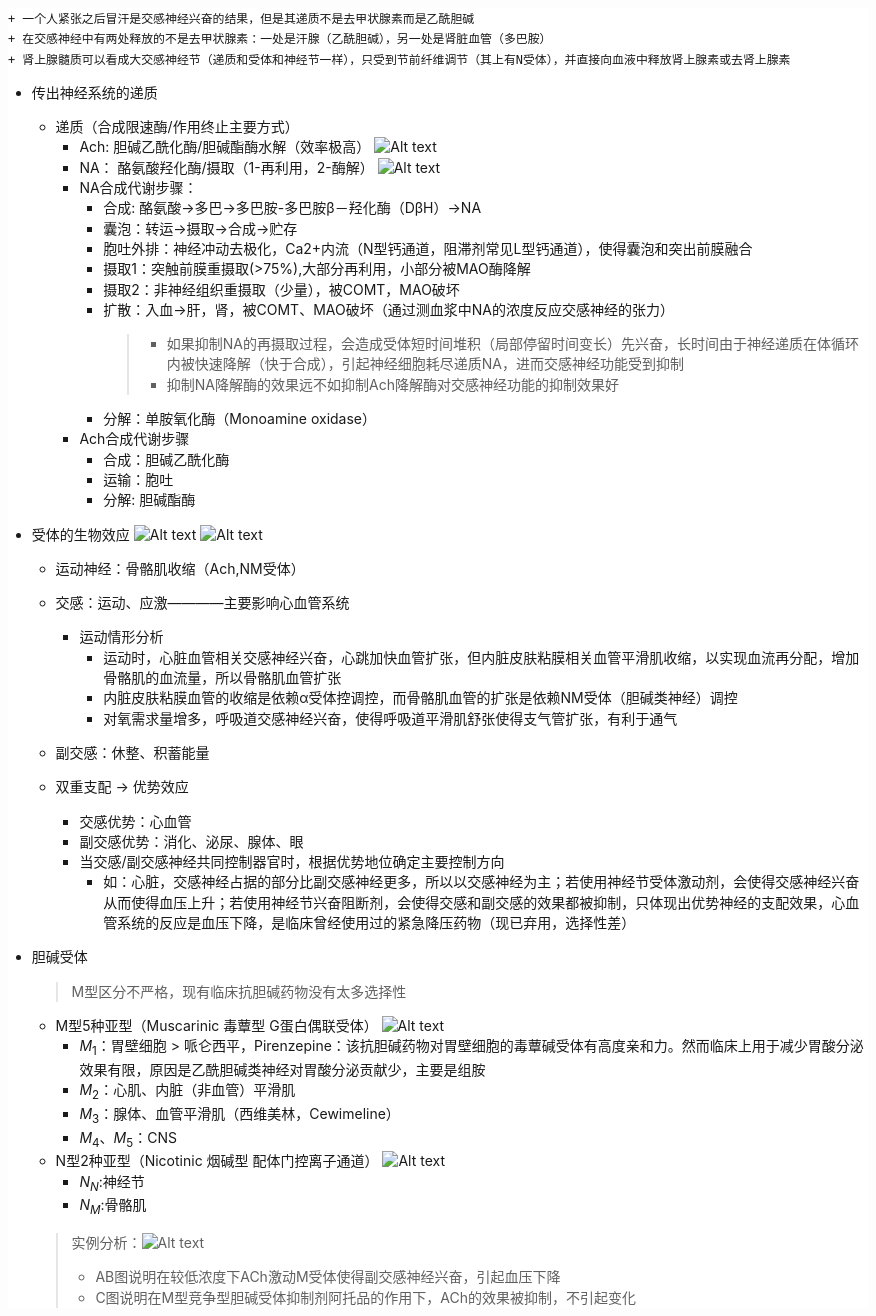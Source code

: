     + 一个人紧张之后冒汗是交感神经兴奋的结果，但是其递质不是去甲状腺素而是乙酰胆碱  
    + 在交感神经中有两处释放的不是去甲状腺素：一处是汗腺（乙酰胆碱），另一处是肾脏血管（多巴胺）  
    + 肾上腺髓质可以看成大交感神经节（递质和受体和神经节一样），只受到节前纤维调节（其上有N受体），并直接向血液中释放肾上腺素或去肾上腺素  

+ 传出神经系统的递质
  + 递质（合成限速酶/作用终止主要方式）
    + Ach: 胆碱乙酰化酶/胆碱酯酶水解（效率极高）
      ![Alt text](image-74.png)
    + NA： 酪氨酸羟化酶/摄取（1-再利用，2-酶解）
      ![Alt text](image-79.png)
    + NA合成代谢步骤：
      + 合成: 酪氨酸->多巴->多巴胺-多巴胺β－羟化酶（DβH）->NA
      + 囊泡：转运->摄取->合成->贮存
      + 胞吐外排：神经冲动去极化，Ca2+内流（N型钙通道，阻滞剂常见L型钙通道），使得囊泡和突出前膜融合
      + 摄取1：突触前膜重摄取(>75%),大部分再利用，小部分被MAO酶降解
      + 摄取2：非神经组织重摄取（少量），被COMT，MAO破坏
      + 扩散：入血->肝，肾，被COMT、MAO破坏（通过测血浆中NA的浓度反应交感神经的张力）
        >
        > + 如果抑制NA的再摄取过程，会造成受体短时间堆积（局部停留时间变长）先兴奋，长时间由于神经递质在体循环内被快速降解（快于合成），引起神经细胞耗尽递质NA，进而交感神经功能受到抑制
        > + 抑制NA降解酶的效果远不如抑制Ach降解酶对交感神经功能的抑制效果好
        >
      + 分解：单胺氧化酶（Monoamine oxidase）
    + Ach合成代谢步骤
      + 合成：胆碱乙酰化酶
      + 运输：胞吐
      + 分解: 胆碱酯酶

+ 受体的生物效应
![Alt text](image-73.png)
![Alt text](image-32.png)
  + 运动神经：骨骼肌收缩（Ach,NM受体）
  + 交感：运动、应激————主要影响心血管系统
    + 运动情形分析
      + 运动时，心脏血管相关交感神经兴奋，心跳加快血管扩张，但内脏皮肤粘膜相关血管平滑肌收缩，以实现血流再分配，增加骨骼肌的血流量，所以骨骼肌血管扩张
      + 内脏皮肤粘膜血管的收缩是依赖α受体控调控，而骨骼肌血管的扩张是依赖NM受体（胆碱类神经）调控
      + 对氧需求量增多，呼吸道交感神经兴奋，使得呼吸道平滑肌舒张使得支气管扩张，有利于通气
  + 副交感：休整、积蓄能量

  + 双重支配 -> 优势效应
    + 交感优势：心血管
    + 副交感优势：消化、泌尿、腺体、眼
    + 当交感/副交感神经共同控制器官时，根据优势地位确定主要控制方向
      + 如：心脏，交感神经占据的部分比副交感神经更多，所以以交感神经为主；若使用神经节受体激动剂，会使得交感神经兴奋从而使得血压上升；若使用神经节兴奋阻断剂，会使得交感和副交感的效果都被抑制，只体现出优势神经的支配效果，心血管系统的反应是血压下降，是临床曾经使用过的紧急降压药物（现已弃用，选择性差）

+ 胆碱受体
    > M型区分不严格，现有临床抗胆碱药物没有太多选择性
  + M型5种亚型（Muscarinic 毒蕈型 G蛋白偶联受体）
  ![Alt text](image-77.png)
    + $M_1$：胃壁细胞
            > 哌仑西平，Pirenzepine：该抗胆碱药物对胃壁细胞的毒蕈碱受体有高度亲和力。然而临床上用于减少胃酸分泌效果有限，原因是乙酰胆碱类神经对胃酸分泌贡献少，主要是组胺
    + $M_2$：心肌、内脏（非血管）平滑肌
    + $M_3$：腺体、血管平滑肌（西维美林，Cewimeline）
    + $M_4$、$M_5$：CNS
  + N型2种亚型（Nicotinic 烟碱型 配体门控离子通道）
  ![Alt text](image-76.png)
    + $N_N$:神经节
    + $N_M$:骨骼肌
  > 实例分析：![Alt text](image-75.png)
  >
  > + AB图说明在较低浓度下ACh激动M受体使得副交感神经兴奋，引起血压下降
  > + C图说明在M型竞争型胆碱受体抑制剂阿托品的作用下，ACh的效果被抑制，不引起变化